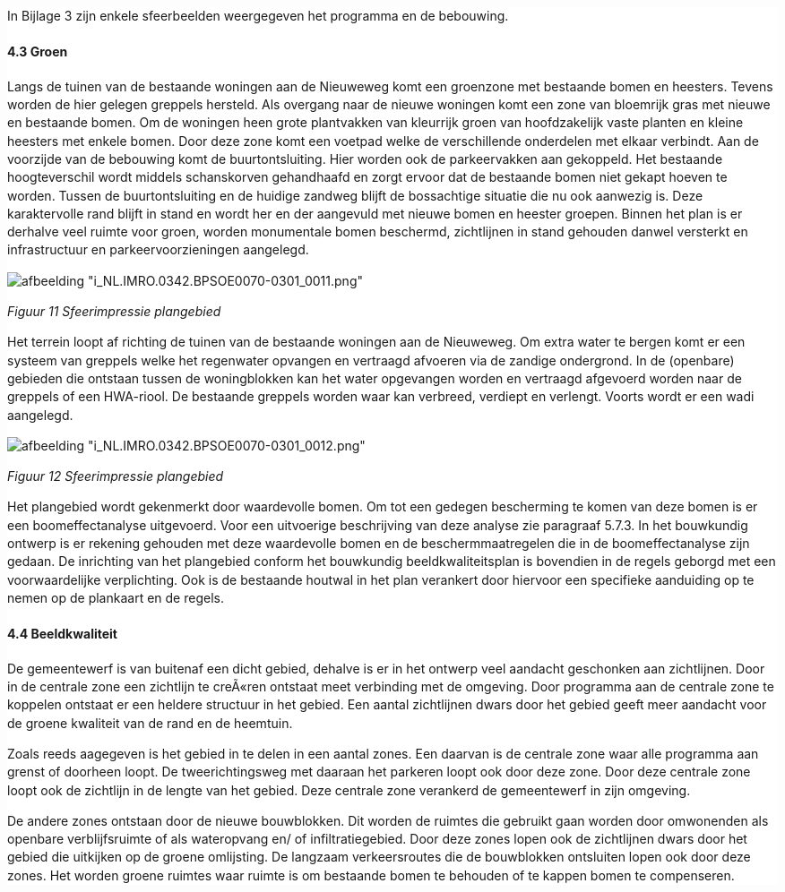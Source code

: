 In Bijlage 3 zijn enkele sfeerbeelden weergegeven het programma en de bebouwing.

#### 4\.3 Groen

Langs de tuinen van de bestaande woningen aan de Nieuweweg komt een groenzone met bestaande bomen en heesters. Tevens worden de hier gelegen greppels hersteld. Als overgang naar de nieuwe woningen komt een zone van bloemrijk gras met nieuwe en bestaande bomen. Om de woningen heen grote plantvakken van kleurrijk groen van hoofdzakelijk vaste planten en kleine heesters met enkele bomen. Door deze zone komt een voetpad welke de verschillende onderdelen met elkaar verbindt. Aan de voorzijde van de bebouwing komt de buurtontsluiting. Hier worden ook de parkeervakken aan gekoppeld. Het bestaande hoogteverschil wordt middels schanskorven gehandhaafd en zorgt ervoor dat de bestaande bomen niet gekapt hoeven te worden. Tussen de buurtontsluiting en de huidige zandweg blijft de bossachtige situatie die nu ook aanwezig is. Deze karaktervolle rand blijft in stand en wordt her en der aangevuld met nieuwe bomen en heester groepen. Binnen het plan is er derhalve veel ruimte voor groen, worden monumentale bomen beschermd, zichtlijnen in stand gehouden danwel versterkt en infrastructuur en parkeervoorzieningen aangelegd.

![afbeelding "i_NL.IMRO.0342.BPSOE0070-0301_0011.png"](i_NL.IMRO.0342.BPSOE0070-0301_0011.png)

*Figuur 11 Sfeerimpressie plangebied*

Het terrein loopt af richting de tuinen van de bestaande woningen aan de Nieuweweg. Om extra water te bergen komt er een systeem van greppels welke het regenwater opvangen en vertraagd afvoeren via de zandige ondergrond. In de (openbare) gebieden die ontstaan tussen de woningblokken kan het water opgevangen worden en vertraagd afgevoerd worden naar de greppels of een HWA\-riool. De bestaande greppels worden waar kan verbreed, verdiept en verlengt. Voorts wordt er een wadi aangelegd.

![afbeelding "i_NL.IMRO.0342.BPSOE0070-0301_0012.png"](i_NL.IMRO.0342.BPSOE0070-0301_0012.png)

*Figuur 12 Sfeerimpressie plangebied*

Het plangebied wordt gekenmerkt door waardevolle bomen. Om tot een gedegen bescherming te komen van deze bomen is er een boomeffectanalyse uitgevoerd. Voor een uitvoerige beschrijving van deze analyse zie paragraaf 5\.7\.3. In het bouwkundig ontwerp is er rekening gehouden met deze waardevolle bomen en de beschermmaatregelen die in de boomeffectanalyse zijn gedaan. De inrichting van het plangebied conform het bouwkundig beeldkwaliteitsplan is bovendien in de regels geborgd met een voorwaardelijke verplichting. Ook is de bestaande houtwal in het plan verankert door hiervoor een specifieke aanduiding op te nemen op de plankaart en de regels.

#### 4\.4 Beeldkwaliteit

De gemeentewerf is van buitenaf een dicht gebied, dehalve is er in het ontwerp veel aandacht geschonken aan zichtlijnen. Door in de centrale zone een zichtlijn te creÃ«ren ontstaat meet verbinding met de omgeving. Door programma aan de centrale zone te koppelen ontstaat er een heldere structuur in het gebied. Een aantal zichtlijnen dwars door het gebied geeft meer aandacht voor de groene kwaliteit van de rand en de heemtuin.

Zoals reeds aagegeven is het gebied in te delen in een aantal zones. Een daarvan is de centrale zone waar alle programma aan grenst of doorheen loopt. De tweerichtingsweg met daaraan het parkeren loopt ook door deze zone. Door deze centrale zone loopt ook de zichtlijn in de lengte van het gebied. Deze centrale zone verankerd de gemeentewerf in zijn omgeving.

De andere zones ontstaan door de nieuwe bouwblokken. Dit worden de ruimtes die gebruikt gaan worden door omwonenden als openbare verblijfsruimte of als wateropvang en/ of infiltratiegebied. Door deze zones lopen ook de zichtlijnen dwars door het gebied die uitkijken op de groene omlijsting. De langzaam verkeersroutes die de bouwblokken ontsluiten lopen ook door deze zones. Het worden groene ruimtes waar ruimte is om bestaande bomen te behouden of te kappen bomen te compenseren.
